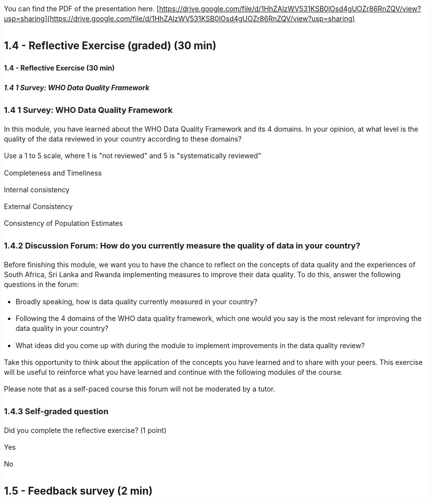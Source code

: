 You can find the PDF of the presentation here. [https://drive.google.com/file/d/1HhZAlzWV531KSB0lOsd4gUOZr86RnZQV/view?usp=sharing](https://drive.google.com/file/d/1HhZAlzWV531KSB0lOsd4gUOZr86RnZQV/view?usp=sharing)

## 1.4 - Reflective Exercise (graded) (30 min)

#### 1.4 - Reflective Exercise (30 min)

##### 1.4 1 Survey: WHO Data Quality Framework

### 1.4 1 Survey: WHO Data Quality Framework

In this module, you have learned about the WHO Data Quality Framework and its 4 domains. In your opinion, at what level is the quality of the data reviewed in your country according to these domains?

Use a 1 to 5 scale, where 1 is "not reviewed" and 5 is "systematically reviewed"

Completeness and Timeliness

Internal consistency

External Consistency

Consistency of Population Estimates

### 1.4.2 Discussion Forum: How do you currently measure the quality of data in your country?

Before finishing this module, we want you to have the chance to reflect on the concepts of data quality and the experiences of South Africa, Sri Lanka and Rwanda implementing measures to improve their data quality. To do this, answer the following questions in the forum:

- Broadly speaking, how is data quality currently measured in your country?

- Following the 4 domains of the WHO data quality framework, which one would you say is the most relevant for improving the data quality in your country?

- What ideas did you come up with during the module to implement improvements in the data quality review?

Take this opportunity to think about the application of the concepts you have learned and to share with your peers. This exercise will be useful to reinforce what you have learned and continue with the following modules of the course.

Please note that as a self-paced course this forum will not be moderated by a tutor.

### 1.4.3 Self-graded question

Did you complete the reflective exercise? (1 point)

Yes

No

## 1.5 - Feedback survey (2 min)
